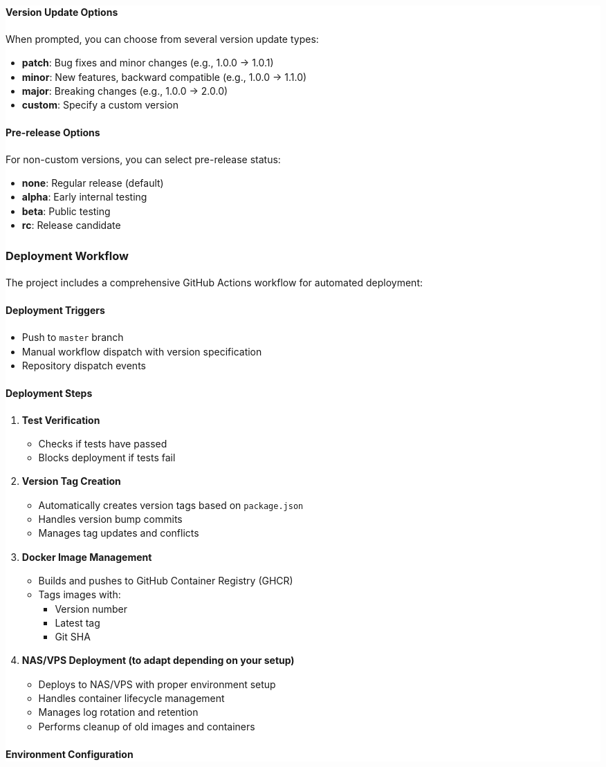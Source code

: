 #### Version Update Options

When prompted, you can choose from several version update types:

- **patch**: Bug fixes and minor changes (e.g., 1.0.0 → 1.0.1)
- **minor**: New features, backward compatible (e.g., 1.0.0 → 1.1.0)
- **major**: Breaking changes (e.g., 1.0.0 → 2.0.0)
- **custom**: Specify a custom version

#### Pre-release Options

For non-custom versions, you can select pre-release status:

- **none**: Regular release (default)
- **alpha**: Early internal testing
- **beta**: Public testing
- **rc**: Release candidate

### Deployment Workflow

The project includes a comprehensive GitHub Actions workflow for automated deployment:

#### Deployment Triggers

- Push to `master` branch
- Manual workflow dispatch with version specification
- Repository dispatch events

#### Deployment Steps

1. **Test Verification**

   - Checks if tests have passed
   - Blocks deployment if tests fail

2. **Version Tag Creation**

   - Automatically creates version tags based on `package.json`
   - Handles version bump commits
   - Manages tag updates and conflicts

3. **Docker Image Management**

   - Builds and pushes to GitHub Container Registry (GHCR)
   - Tags images with:
     - Version number
     - Latest tag
     - Git SHA

4. **NAS/VPS Deployment (to adapt depending on your setup)**
   - Deploys to NAS/VPS with proper environment setup
   - Handles container lifecycle management
   - Manages log rotation and retention
   - Performs cleanup of old images and containers

#### Environment Configuration

